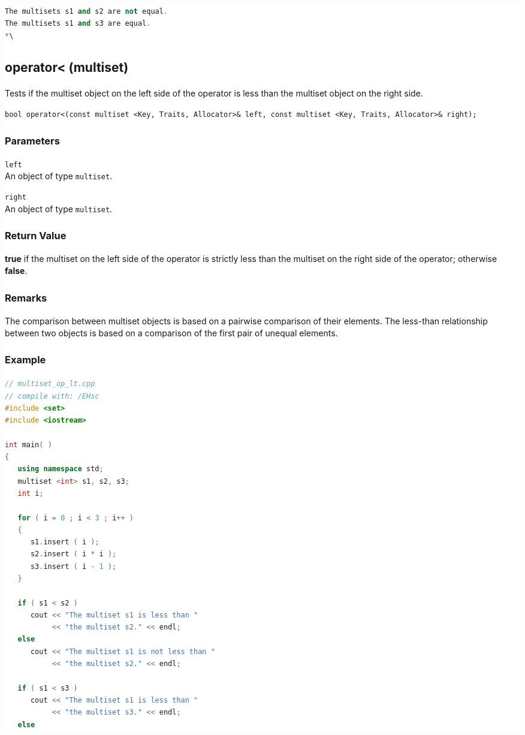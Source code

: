 ```cpp  
The multisets s1 and s2 are not equal.  
The multisets s1 and s3 are equal.  
*\  
```  
  
##  <a name="operator_lt_multiset"></a>  operator&lt; (multiset)  
 Tests if the multiset object on the left side of the operator is less than the multiset object on the right side.  
  
```
bool operator<(const multiset <Key, Traits, Allocator>& left, const multiset <Key, Traits, Allocator>& right);
```  
  
### Parameters  
 `left`  
 An object of type `multiset`.  
  
 `right`  
 An object of type `multiset`.  
  
### Return Value  
 **true** if the multiset on the left side of the operator is strictly less than the multiset on the right side of the operator; otherwise **false**.  
  
### Remarks  
 The comparison between multiset objects is based on a pairwise comparison of their elements. The less-than relationship between two objects is based on a comparison of the first pair of unequal elements.  
  
### Example  
  
```cpp  
// multiset_op_lt.cpp  
// compile with: /EHsc  
#include <set>  
#include <iostream>  
  
int main( )  
{  
   using namespace std;  
   multiset <int> s1, s2, s3;  
   int i;  
  
   for ( i = 0 ; i < 3 ; i++ )  
   {  
      s1.insert ( i );  
      s2.insert ( i * i );  
      s3.insert ( i - 1 );  
   }  
  
   if ( s1 < s2 )  
      cout << "The multiset s1 is less than "  
           << "the multiset s2." << endl;  
   else  
      cout << "The multiset s1 is not less than "  
           << "the multiset s2." << endl;  
  
   if ( s1 < s3 )  
      cout << "The multiset s1 is less than "  
           << "the multiset s3." << endl;  
   else  
```